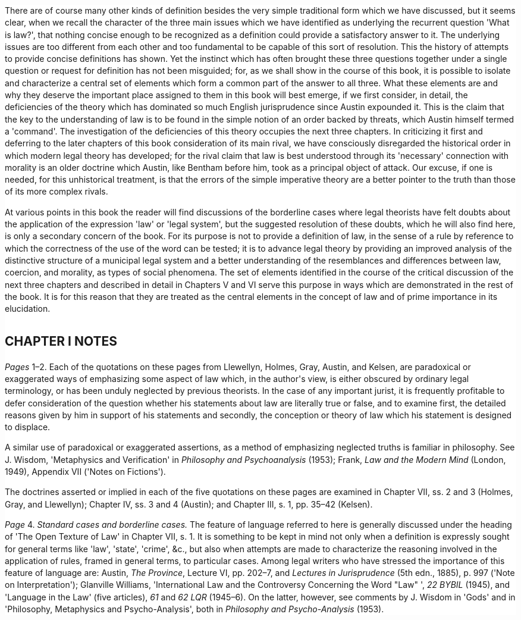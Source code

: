 There are of course many other kinds of definition besides the very simple traditional form which we have discussed, but it seems clear, when we recall the character of the three main issues which we have identified as underlying the recurrent question 'What is law?', that nothing concise enough to be recognized as a definition could provide a satisfactory answer to it. The underlying issues are too different from each other and too fundamental to be capable of this sort of resolution. This the history of attempts to provide concise definitions has shown. Yet the instinct which has often brought these three questions together under a single question or request for definition has not been misguided; for, as we shall show in the course of this book, it is possible to isolate and characterize a central set of elements which form a common part of the answer to all three. What these elements are and why they deserve the important place assigned to them in this book will best emerge, if we first consider, in detail, the deficiencies of the theory which has dominated so much English jurisprudence since Austin expounded it. This is the claim that the key to the understanding of law is to be found in the simple notion of an order backed by threats, which Austin himself termed a 'command'. The investigation of the deficiencies of this theory occupies the next three chapters. In criticizing it first and deferring to the later chapters of this book consideration of its main rival, we have consciously disregarded the historical order in which modern legal theory has developed; for the rival claim that law is best understood through its 'necessary' connection with morality is an older doctrine which Austin, like Bentham before him, took as a principal object of attack. Our excuse, if one is needed, for this unhistorical treatment, is that the errors of the simple imperative theory are a better pointer to the truth than those of its more complex rivals.

At various points in this book the reader will find discussions of the borderline cases where legal theorists have felt doubts about the application of the expression 'law' or 'legal system', but the suggested resolution of these doubts, which he will also find here, is only a secondary concern of the book. For its purpose is not to provide a definition of law, in the sense of a rule by reference to which the correctness of the use of the word can be tested; it is to advance legal theory by providing an improved analysis of the distinctive structure of a municipal legal system and a better understanding of the resemblances and differences between law, coercion, and morality, as types of social phenomena. The set of elements identified in the course of the critical discussion of the next three chapters and described in detail in Chapters V and VI serve this purpose in ways which are demonstrated in the rest of the book. It is for this reason that they are treated as the central elements in the concept of law and of prime importance in its elucidation.

## CHAPTER I NOTES

*Pages* 1–2. Each of the quotations on these pages from Llewellyn, Holmes, Gray, Austin, and Kelsen, are paradoxical or exaggerated ways of emphasizing some aspect of law which, in the author's view, is either obscured by ordinary legal terminology, or has been unduly neglected by previous theorists. In the case of any important jurist, it is frequently profitable to defer consideration of the question whether his statements about law are literally true or false, and to examine first, the detailed reasons given by him in support of his statements and secondly, the conception or theory of law which his statement is designed to displace.

A similar use of paradoxical or exaggerated assertions, as a method of emphasizing neglected truths is familiar in philosophy. See J. Wisdom, 'Metaphysics and Verification' in *Philosophy and Psychoanalysis* (1953); Frank, *Law and the Modern Mind* (London, 1949), Appendix VII ('Notes on Fictions').

The doctrines asserted or implied in each of the five quotations on these pages are examined in Chapter VII, ss. 2 and 3 (Holmes, Gray, and Llewellyn); Chapter IV, ss. 3 and 4 (Austin); and Chapter III, s. 1, pp. 35–42 (Kelsen).

*Page* 4. *Standard cases and borderline cases.* The feature of language referred to here is generally discussed under the heading of 'The Open Texture of Law' in Chapter VII, s. 1. It is something to be kept in mind not only when a definition is expressly sought for general terms like 'law', 'state', 'crime', &c., but also when attempts are made to characterize the reasoning involved in the application of rules, framed in general terms, to particular cases. Among legal writers who have stressed the importance of this feature of language are: Austin, *The Province*, Lecture VI, pp. 202–7, and *Lectures in Jurisprudence* (5th edn., 1885), p. 997 ('Note on Interpretation'); Glanville Williams, 'International Law and the Controversy Concerning the Word "Law" ', *22 BYBIL* (1945), and 'Language in the Law' (five articles), *61* and *62 LQR* (1945–6). On the latter, however, see comments by J. Wisdom in 'Gods' and in 'Philosophy, Metaphysics and Psycho-Analysis', both in *Philosophy and Psycho-Analysis* (1953).
